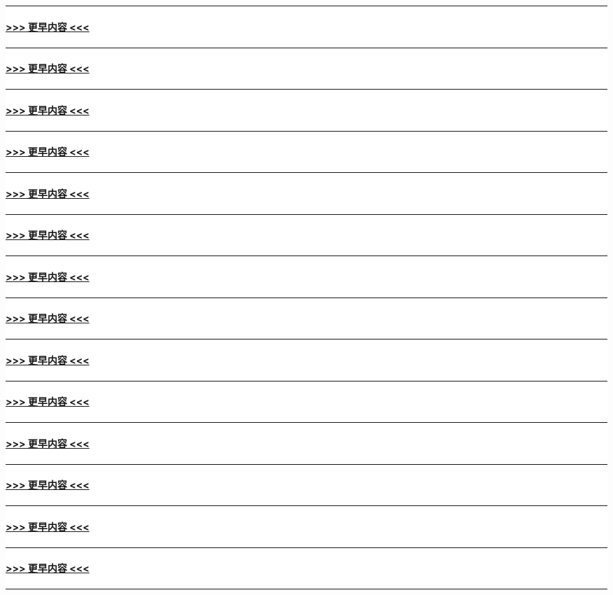 ----
#### [ >>> 更早内容 <<< ](../indexes/link2.md-earlier.md?t=12131011)

----
#### [ >>> 更早内容 <<< ](../indexes/link2.md-earlier.md?t=12131022)

----
#### [ >>> 更早内容 <<< ](../indexes/link2.md-earlier.md?t=12131033)

----
#### [ >>> 更早内容 <<< ](../indexes/link2.md-earlier.md?t=12131044)

----
#### [ >>> 更早内容 <<< ](../indexes/link2.md-earlier.md?t=12131055)

----
#### [ >>> 更早内容 <<< ](../indexes/link2.md-earlier.md?t=12131101)

----
#### [ >>> 更早内容 <<< ](../indexes/link2.md-earlier.md?t=12131111)

----
#### [ >>> 更早内容 <<< ](../indexes/link2.md-earlier.md?t=12131122)

----
#### [ >>> 更早内容 <<< ](../indexes/link2.md-earlier.md?t=12131133)

----
#### [ >>> 更早内容 <<< ](../indexes/link2.md-earlier.md?t=12131144)

----
#### [ >>> 更早内容 <<< ](../indexes/link2.md-earlier.md?t=12131155)

----
#### [ >>> 更早内容 <<< ](../indexes/link2.md-earlier.md?t=12131201)

----
#### [ >>> 更早内容 <<< ](../indexes/link2.md-earlier.md?t=12131211)

----
#### [ >>> 更早内容 <<< ](../indexes/link2.md-earlier.md?t=12131222)

----
